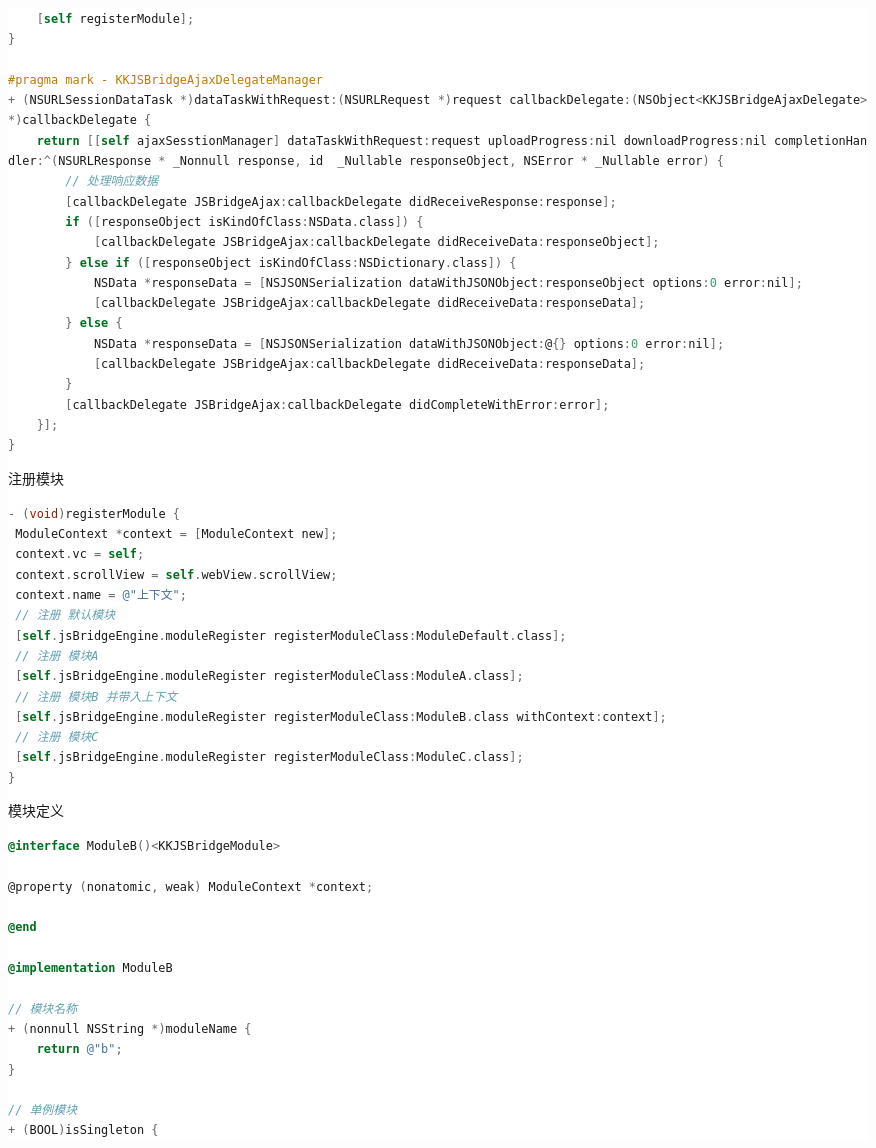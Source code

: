 ```objectivec
    [self registerModule];
}

#pragma mark - KKJSBridgeAjaxDelegateManager
+ (NSURLSessionDataTask *)dataTaskWithRequest:(NSURLRequest *)request callbackDelegate:(NSObject<KKJSBridgeAjaxDelegate> *)callbackDelegate {
    return [[self ajaxSesstionManager] dataTaskWithRequest:request uploadProgress:nil downloadProgress:nil completionHandler:^(NSURLResponse * _Nonnull response, id  _Nullable responseObject, NSError * _Nullable error) {
        // 处理响应数据
        [callbackDelegate JSBridgeAjax:callbackDelegate didReceiveResponse:response];
        if ([responseObject isKindOfClass:NSData.class]) {
            [callbackDelegate JSBridgeAjax:callbackDelegate didReceiveData:responseObject];
        } else if ([responseObject isKindOfClass:NSDictionary.class]) {
            NSData *responseData = [NSJSONSerialization dataWithJSONObject:responseObject options:0 error:nil];
            [callbackDelegate JSBridgeAjax:callbackDelegate didReceiveData:responseData];
        } else {
            NSData *responseData = [NSJSONSerialization dataWithJSONObject:@{} options:0 error:nil];
            [callbackDelegate JSBridgeAjax:callbackDelegate didReceiveData:responseData];
        }
        [callbackDelegate JSBridgeAjax:callbackDelegate didCompleteWithError:error];
    }];
}

```

注册模块

```objectivec
- (void)registerModule {
 ModuleContext *context = [ModuleContext new];
 context.vc = self;
 context.scrollView = self.webView.scrollView;
 context.name = @"上下文";
 // 注册 默认模块
 [self.jsBridgeEngine.moduleRegister registerModuleClass:ModuleDefault.class];
 // 注册 模块A
 [self.jsBridgeEngine.moduleRegister registerModuleClass:ModuleA.class];
 // 注册 模块B 并带入上下文
 [self.jsBridgeEngine.moduleRegister registerModuleClass:ModuleB.class withContext:context];
 // 注册 模块C
 [self.jsBridgeEngine.moduleRegister registerModuleClass:ModuleC.class];
}
```

模块定义

```objectivec
@interface ModuleB()<KKJSBridgeModule>

@property (nonatomic, weak) ModuleContext *context;

@end

@implementation ModuleB

// 模块名称
+ (nonnull NSString *)moduleName {
    return @"b";
}

// 单例模块
+ (BOOL)isSingleton {
```